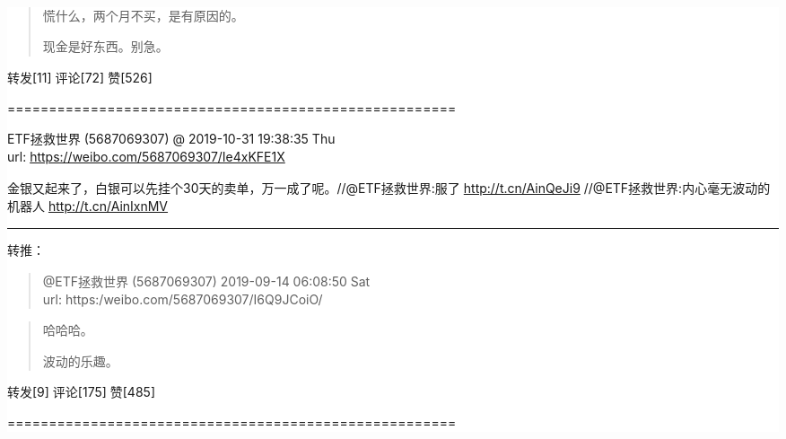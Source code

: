 >  慌什么，两个月不买，是有原因的。
>  
>  现金是好东西。别急。 ​​​

转发[11]  评论[72]  赞[526] 

======================================================






ETF拯救世界 (5687069307) @
2019-10-31 19:38:35 Thu  
url: https://weibo.com/5687069307/Ie4xKFE1X

金银又起来了，白银可以先挂个30天的卖单，万一成了呢。//@ETF拯救世界:服了 http://t.cn/AinQeJi9 //@ETF拯救世界:内心毫无波动的机器人 http://t.cn/AinIxnMV

------------------------------------------------------
转推：
>  @ETF拯救世界 (5687069307)
>  2019-09-14 06:08:50 Sat  
>  url: https:/weibo.com/5687069307/I6Q9JCoiO/

>  哈哈哈。
>  
>  波动的乐趣。 ​​​

转发[9]  评论[175]  赞[485] 

======================================================





